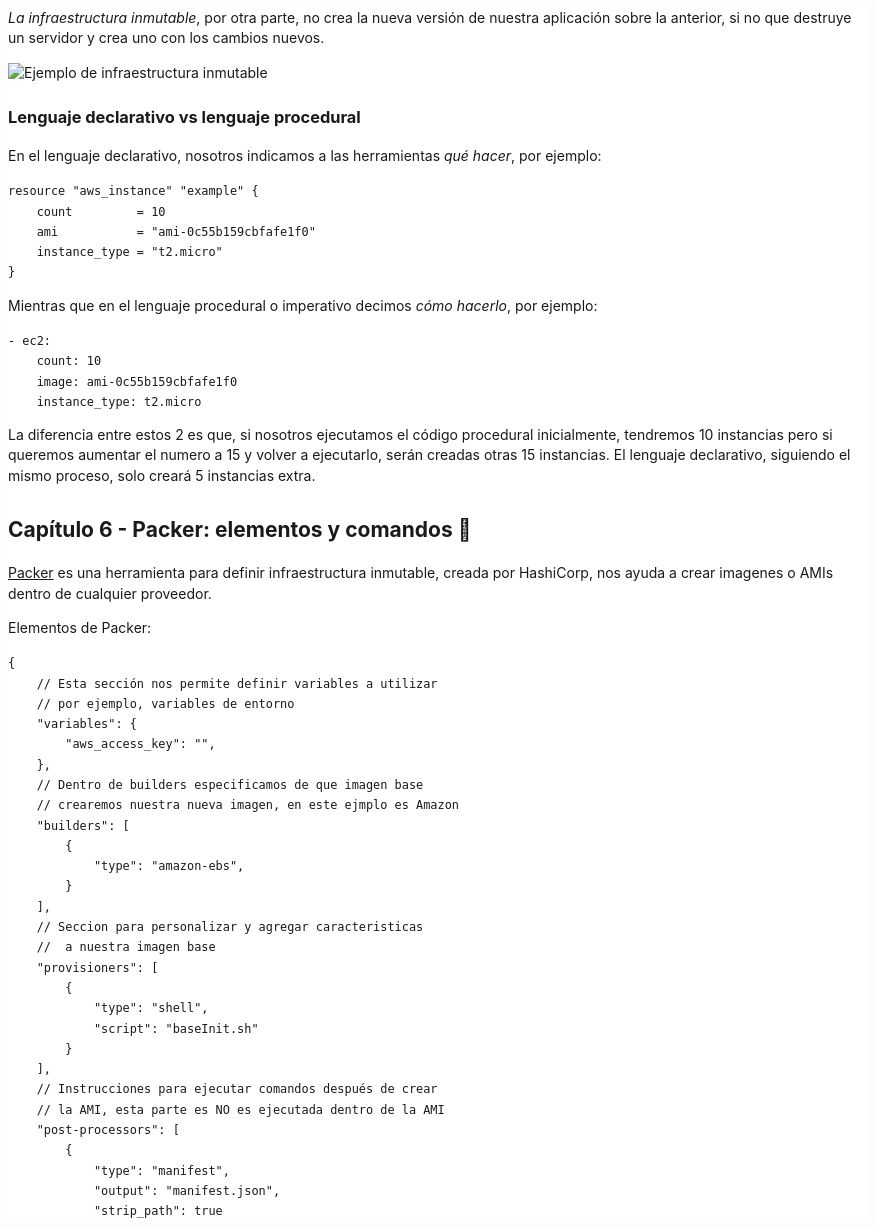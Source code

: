 _La infraestructura inmutable_, por otra parte, no crea la nueva versión de nuestra aplicación sobre la anterior, si no que destruye un servidor y crea uno con los cambios nuevos.

![Ejemplo de infraestructura inmutable](https://i.imgur.com/ELm9IB2.png)

### Lenguaje declarativo vs lenguaje procedural

En el lenguaje declarativo, nosotros indicamos a las herramientas _qué hacer_, por ejemplo:

```
resource "aws_instance" "example" {
    count         = 10
    ami           = "ami-0c55b159cbfafe1f0"
    instance_type = "t2.micro"
}
```

Mientras que en el lenguaje procedural o imperativo decimos _cómo hacerlo_, por ejemplo:

```
- ec2:
    count: 10
    image: ami-0c55b159cbfafe1f0
    instance_type: t2.micro
```

La diferencia entre estos 2 es que, si nosotros ejecutamos el código procedural inicialmente, tendremos 10 instancias pero si queremos aumentar el numero a 15 y volver a ejecutarlo, serán creadas otras 15 instancias. El lenguaje declarativo, siguiendo el mismo proceso, solo creará 5 instancias extra.

## Capítulo 6 - Packer: elementos y comandos 🚀

[Packer](https://www.packer.io/) es una herramienta para definir infraestructura inmutable, creada por HashiCorp, nos ayuda a crear imagenes o AMIs dentro de cualquier proveedor.

Elementos de Packer:

```
{
    // Esta sección nos permite definir variables a utilizar
    // por ejemplo, variables de entorno
    "variables": {
        "aws_access_key": "",
    },
    // Dentro de builders especificamos de que imagen base
    // crearemos nuestra nueva imagen, en este ejmplo es Amazon
    "builders": [
        {
            "type": "amazon-ebs",
        }
    ],
    // Seccion para personalizar y agregar caracteristicas
    //  a nuestra imagen base
    "provisioners": [
        {
            "type": "shell",
            "script": "baseInit.sh"
        }
    ],
    // Instrucciones para ejecutar comandos después de crear
    // la AMI, esta parte es NO es ejecutada dentro de la AMI
    "post-processors": [
        {
            "type": "manifest",
            "output": "manifest.json",
            "strip_path": true
```